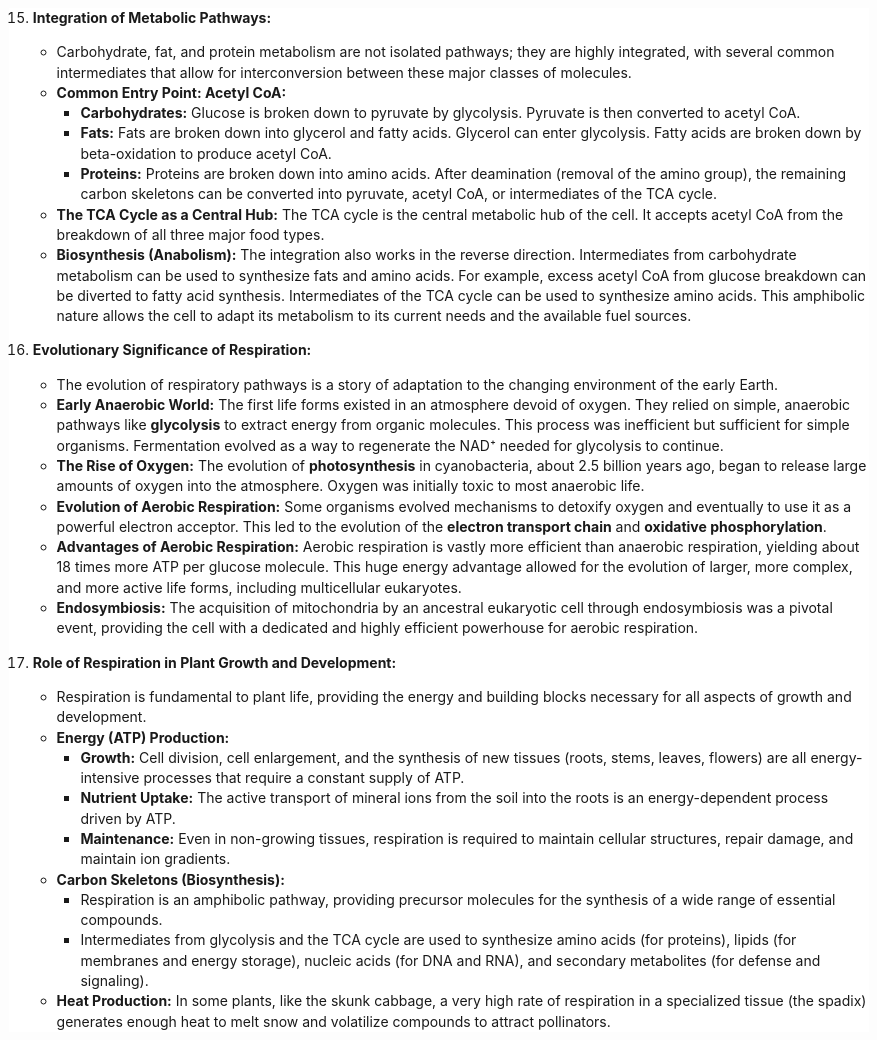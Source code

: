 15. **Integration of Metabolic Pathways:**
    *   Carbohydrate, fat, and protein metabolism are not isolated pathways; they are highly integrated, with several common intermediates that allow for interconversion between these major classes of molecules.
    *   **Common Entry Point: Acetyl CoA:**
        *   **Carbohydrates:** Glucose is broken down to pyruvate by glycolysis. Pyruvate is then converted to acetyl CoA.
        *   **Fats:** Fats are broken down into glycerol and fatty acids. Glycerol can enter glycolysis. Fatty acids are broken down by beta-oxidation to produce acetyl CoA.
        *   **Proteins:** Proteins are broken down into amino acids. After deamination (removal of the amino group), the remaining carbon skeletons can be converted into pyruvate, acetyl CoA, or intermediates of the TCA cycle.
    *   **The TCA Cycle as a Central Hub:** The TCA cycle is the central metabolic hub of the cell. It accepts acetyl CoA from the breakdown of all three major food types.
    *   **Biosynthesis (Anabolism):** The integration also works in the reverse direction. Intermediates from carbohydrate metabolism can be used to synthesize fats and amino acids. For example, excess acetyl CoA from glucose breakdown can be diverted to fatty acid synthesis. Intermediates of the TCA cycle can be used to synthesize amino acids. This amphibolic nature allows the cell to adapt its metabolism to its current needs and the available fuel sources.

16. **Evolutionary Significance of Respiration:**
    *   The evolution of respiratory pathways is a story of adaptation to the changing environment of the early Earth.
    *   **Early Anaerobic World:** The first life forms existed in an atmosphere devoid of oxygen. They relied on simple, anaerobic pathways like **glycolysis** to extract energy from organic molecules. This process was inefficient but sufficient for simple organisms. Fermentation evolved as a way to regenerate the NAD⁺ needed for glycolysis to continue.
    *   **The Rise of Oxygen:** The evolution of **photosynthesis** in cyanobacteria, about 2.5 billion years ago, began to release large amounts of oxygen into the atmosphere. Oxygen was initially toxic to most anaerobic life.
    *   **Evolution of Aerobic Respiration:** Some organisms evolved mechanisms to detoxify oxygen and eventually to use it as a powerful electron acceptor. This led to the evolution of the **electron transport chain** and **oxidative phosphorylation**.
    *   **Advantages of Aerobic Respiration:** Aerobic respiration is vastly more efficient than anaerobic respiration, yielding about 18 times more ATP per glucose molecule. This huge energy advantage allowed for the evolution of larger, more complex, and more active life forms, including multicellular eukaryotes.
    *   **Endosymbiosis:** The acquisition of mitochondria by an ancestral eukaryotic cell through endosymbiosis was a pivotal event, providing the cell with a dedicated and highly efficient powerhouse for aerobic respiration.

17. **Role of Respiration in Plant Growth and Development:**
    *   Respiration is fundamental to plant life, providing the energy and building blocks necessary for all aspects of growth and development.
    *   **Energy (ATP) Production:**
        *   **Growth:** Cell division, cell enlargement, and the synthesis of new tissues (roots, stems, leaves, flowers) are all energy-intensive processes that require a constant supply of ATP.
        *   **Nutrient Uptake:** The active transport of mineral ions from the soil into the roots is an energy-dependent process driven by ATP.
        *   **Maintenance:** Even in non-growing tissues, respiration is required to maintain cellular structures, repair damage, and maintain ion gradients.
    *   **Carbon Skeletons (Biosynthesis):**
        *   Respiration is an amphibolic pathway, providing precursor molecules for the synthesis of a wide range of essential compounds.
        *   Intermediates from glycolysis and the TCA cycle are used to synthesize amino acids (for proteins), lipids (for membranes and energy storage), nucleic acids (for DNA and RNA), and secondary metabolites (for defense and signaling).
    *   **Heat Production:** In some plants, like the skunk cabbage, a very high rate of respiration in a specialized tissue (the spadix) generates enough heat to melt snow and volatilize compounds to attract pollinators.
